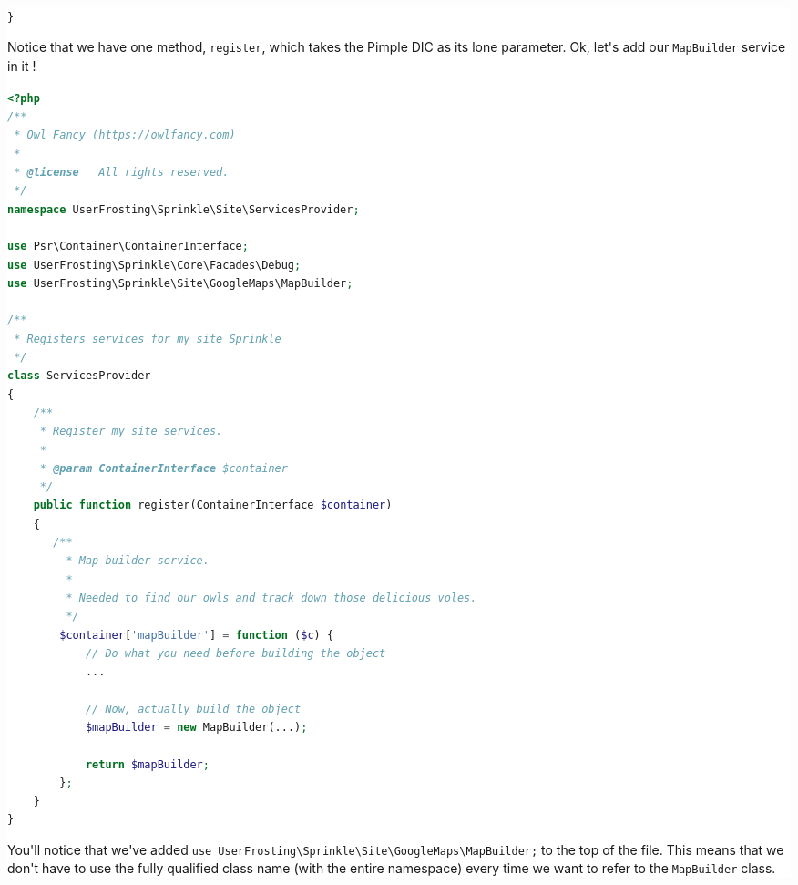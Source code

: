 ```php
}

```

Notice that we have one method, `register`, which takes the Pimple DIC as its lone parameter. Ok, let's add our `MapBuilder` service in it !

```php
<?php
/**
 * Owl Fancy (https://owlfancy.com)
 *
 * @license   All rights reserved.
 */
namespace UserFrosting\Sprinkle\Site\ServicesProvider;

use Psr\Container\ContainerInterface;
use UserFrosting\Sprinkle\Core\Facades\Debug;
use UserFrosting\Sprinkle\Site\GoogleMaps\MapBuilder;

/**
 * Registers services for my site Sprinkle
 */
class ServicesProvider
{
    /**
     * Register my site services.
     *
     * @param ContainerInterface $container
     */
    public function register(ContainerInterface $container)
    {
       /**
         * Map builder service.
         *
         * Needed to find our owls and track down those delicious voles.
         */
        $container['mapBuilder'] = function ($c) {
            // Do what you need before building the object
            ...

            // Now, actually build the object
            $mapBuilder = new MapBuilder(...);

            return $mapBuilder;
        };
    }
}

```

You'll notice that we've added `use UserFrosting\Sprinkle\Site\GoogleMaps\MapBuilder;` to the top of the file. This means that we don't have to use the fully qualified class name (with the entire namespace) every time we want to refer to the `MapBuilder` class.
